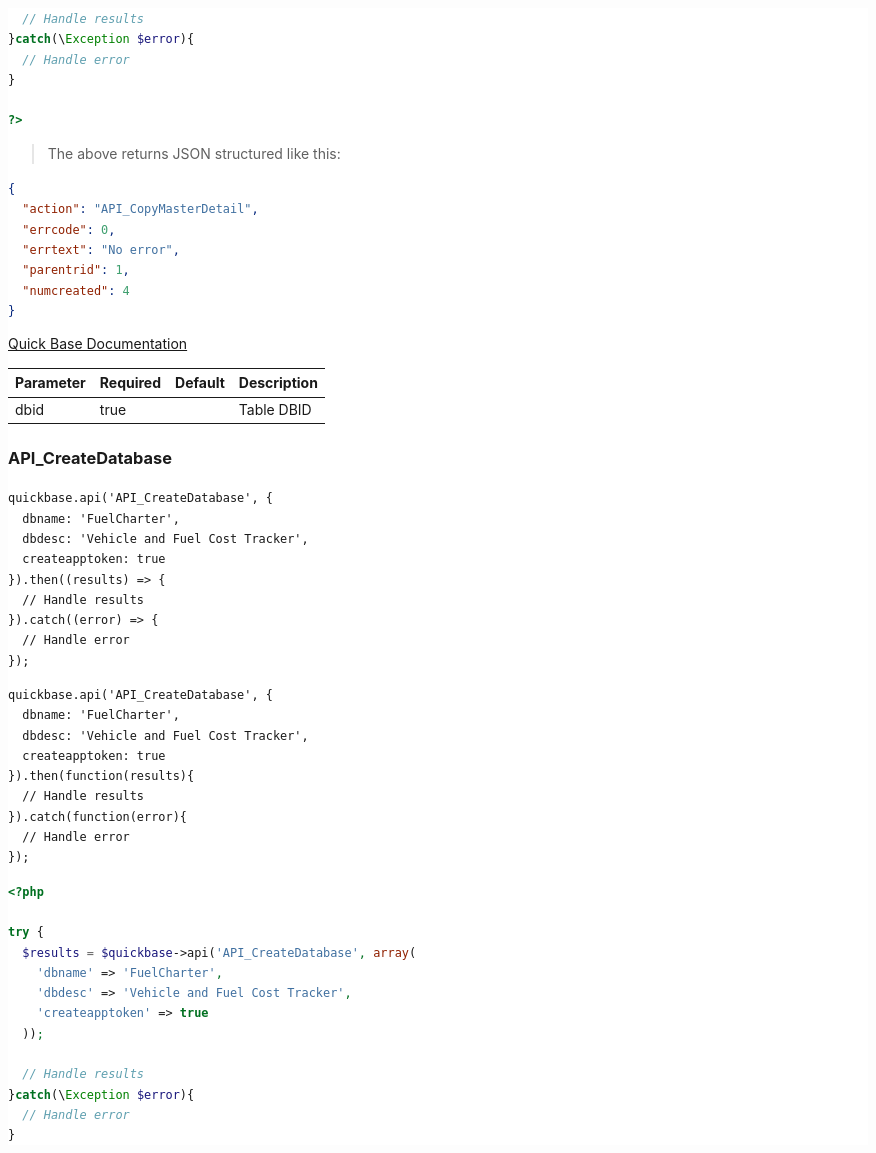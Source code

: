 ```php
  // Handle results
}catch(\Exception $error){
  // Handle error
}

?>
```

> The above returns JSON structured like this:

```json
{
  "action": "API_CopyMasterDetail",
  "errcode": 0,
  "errtext": "No error",
  "parentrid": 1,
  "numcreated": 4
}
```

<a href='https://help.quickbase.com/api-guide/API_CopyMasterDetail.html' target='_blank'>Quick Base Documentation</a>

Parameter | Required | Default | Description
--------- | -------- | ------- | -----------
dbid | true | | Table DBID

### API_CreateDatabase

```javascript--node
quickbase.api('API_CreateDatabase', {
  dbname: 'FuelCharter',
  dbdesc: 'Vehicle and Fuel Cost Tracker',
  createapptoken: true
}).then((results) => {
  // Handle results
}).catch((error) => {
  // Handle error
});
```

```javascript--browser
quickbase.api('API_CreateDatabase', {
  dbname: 'FuelCharter',
  dbdesc: 'Vehicle and Fuel Cost Tracker',
  createapptoken: true
}).then(function(results){
  // Handle results
}).catch(function(error){
  // Handle error
});
```

```php
<?php

try {
  $results = $quickbase->api('API_CreateDatabase', array(
    'dbname' => 'FuelCharter',
    'dbdesc' => 'Vehicle and Fuel Cost Tracker',
    'createapptoken' => true
  ));

  // Handle results
}catch(\Exception $error){
  // Handle error
}
```